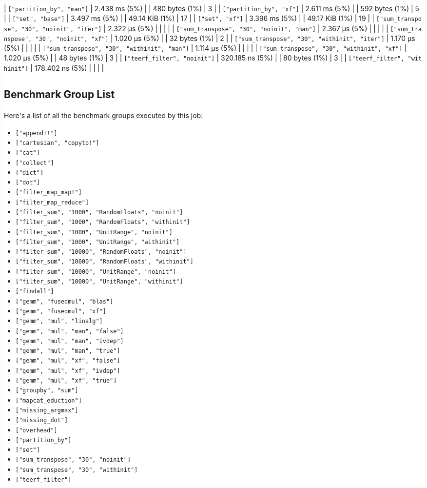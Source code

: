 | `["partition_by", "man"]`                                      |   2.438 ms (5%) |         |  480 bytes (1%) |           3 |
| `["partition_by", "xf"]`                                       |   2.611 ms (5%) |         |  592 bytes (1%) |           5 |
| `["set", "base"]`                                              |   3.497 ms (5%) |         |  49.14 KiB (1%) |          17 |
| `["set", "xf"]`                                                |   3.396 ms (5%) |         |  49.17 KiB (1%) |          19 |
| `["sum_transpose", "30", "noinit", "iter"]`                    |   2.322 μs (5%) |         |                 |             |
| `["sum_transpose", "30", "noinit", "man"]`                     |   2.367 μs (5%) |         |                 |             |
| `["sum_transpose", "30", "noinit", "xf"]`                      |   1.020 μs (5%) |         |   32 bytes (1%) |           2 |
| `["sum_transpose", "30", "withinit", "iter"]`                  |   1.170 μs (5%) |         |                 |             |
| `["sum_transpose", "30", "withinit", "man"]`                   |   1.114 μs (5%) |         |                 |             |
| `["sum_transpose", "30", "withinit", "xf"]`                    |   1.020 μs (5%) |         |   48 bytes (1%) |           3 |
| `["teerf_filter", "noinit"]`                                   | 320.185 ns (5%) |         |   80 bytes (1%) |           3 |
| `["teerf_filter", "withinit"]`                                 | 178.402 ns (5%) |         |                 |             |

## Benchmark Group List
Here's a list of all the benchmark groups executed by this job:

- `["append!!"]`
- `["cartesian", "copyto!"]`
- `["cat"]`
- `["collect"]`
- `["dict"]`
- `["dot"]`
- `["filter_map_map!"]`
- `["filter_map_reduce"]`
- `["filter_sum", "1000", "RandomFloats", "noinit"]`
- `["filter_sum", "1000", "RandomFloats", "withinit"]`
- `["filter_sum", "1000", "UnitRange", "noinit"]`
- `["filter_sum", "1000", "UnitRange", "withinit"]`
- `["filter_sum", "10000", "RandomFloats", "noinit"]`
- `["filter_sum", "10000", "RandomFloats", "withinit"]`
- `["filter_sum", "10000", "UnitRange", "noinit"]`
- `["filter_sum", "10000", "UnitRange", "withinit"]`
- `["findall"]`
- `["gemm", "fusedmul", "blas"]`
- `["gemm", "fusedmul", "xf"]`
- `["gemm", "mul", "linalg"]`
- `["gemm", "mul", "man", "false"]`
- `["gemm", "mul", "man", "ivdep"]`
- `["gemm", "mul", "man", "true"]`
- `["gemm", "mul", "xf", "false"]`
- `["gemm", "mul", "xf", "ivdep"]`
- `["gemm", "mul", "xf", "true"]`
- `["groupby", "sum"]`
- `["mapcat_eduction"]`
- `["missing_argmax"]`
- `["missing_dot"]`
- `["overhead"]`
- `["partition_by"]`
- `["set"]`
- `["sum_transpose", "30", "noinit"]`
- `["sum_transpose", "30", "withinit"]`
- `["teerf_filter"]`
